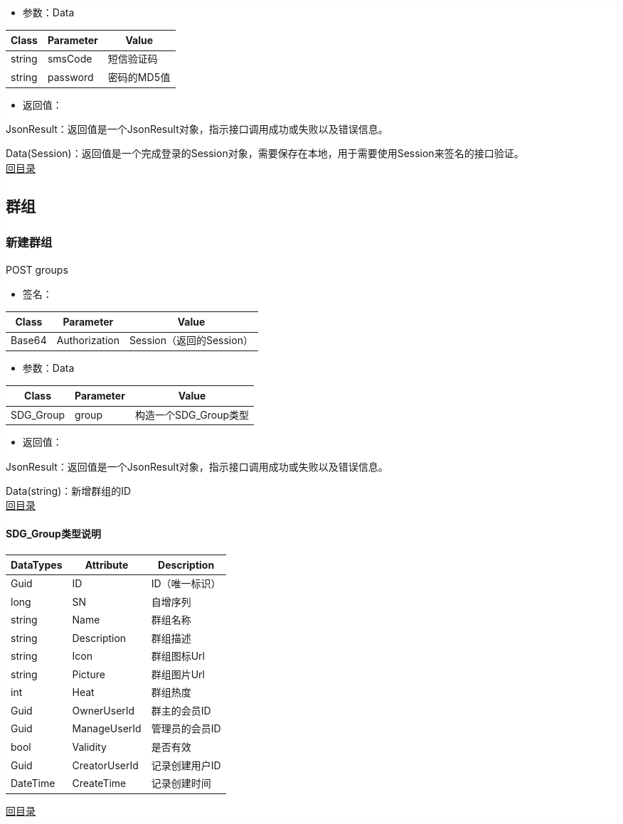 - 参数：Data

|Class|Parameter|Value|
| ------------ | ------------ | ------------ |
|string| smsCode |短信验证码|
|string| password |密码的MD5值|

- 返回值：

JsonResult：返回值是一个JsonResult对象，指示接口调用成功或失败以及错误信息。

Data(Session)：返回值是一个完成登录的Session对象，需要保存在本地，用于需要使用Session来签名的接口验证。  
[回目录](#目录)

## 群组

### 新建群组

POST groups

- 签名：

|Class|Parameter|Value|
| ------------ | ------------ | ------------ |
|Base64|Authorization|Session（返回的Session）|

- 参数：Data

|Class|Parameter|Value|
| ------------ | ------------ | ------------ |
|SDG_Group|group|构造一个SDG_Group类型|

- 返回值：

JsonResult：返回值是一个JsonResult对象，指示接口调用成功或失败以及错误信息。

Data(string)：新增群组的ID  
[回目录](#目录)

#### SDG_Group类型说明

|DataTypes|Attribute |Description|
| ------------ | ------------ | ------------ |
|Guid|ID|ID（唯一标识）|
|long|SN|自增序列|
|string|Name|群组名称|
|string|Description|群组描述|
|string|Icon|群组图标Url|
|string|Picture|群组图片Url|
|int|Heat|群组热度|
|Guid|OwnerUserId|群主的会员ID|
|Guid|ManageUserId|管理员的会员ID|
|bool|Validity|是否有效|
|Guid|CreatorUserId|记录创建用户ID|
|DateTime|CreateTime|记录创建时间|
[回目录](#目录)
